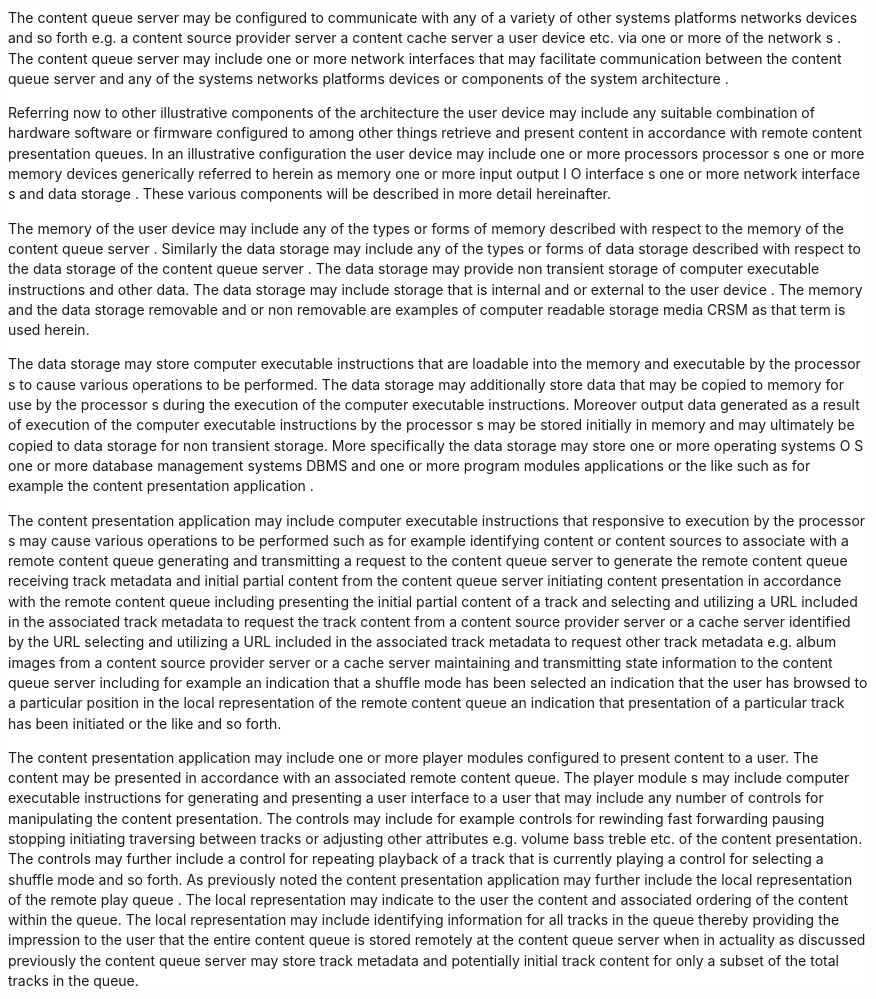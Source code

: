 The content queue server may be configured to communicate with any of a variety of other systems platforms networks devices and so forth e.g. a content source provider server a content cache server a user device etc. via one or more of the network s . The content queue server may include one or more network interfaces that may facilitate communication between the content queue server and any of the systems networks platforms devices or components of the system architecture .

Referring now to other illustrative components of the architecture the user device may include any suitable combination of hardware software or firmware configured to among other things retrieve and present content in accordance with remote content presentation queues. In an illustrative configuration the user device may include one or more processors processor s one or more memory devices generically referred to herein as memory one or more input output I O interface s one or more network interface s and data storage . These various components will be described in more detail hereinafter.

The memory of the user device may include any of the types or forms of memory described with respect to the memory of the content queue server . Similarly the data storage may include any of the types or forms of data storage described with respect to the data storage of the content queue server . The data storage may provide non transient storage of computer executable instructions and other data. The data storage may include storage that is internal and or external to the user device . The memory and the data storage removable and or non removable are examples of computer readable storage media CRSM as that term is used herein.

The data storage may store computer executable instructions that are loadable into the memory and executable by the processor s to cause various operations to be performed. The data storage may additionally store data that may be copied to memory for use by the processor s during the execution of the computer executable instructions. Moreover output data generated as a result of execution of the computer executable instructions by the processor s may be stored initially in memory and may ultimately be copied to data storage for non transient storage. More specifically the data storage may store one or more operating systems O S one or more database management systems DBMS and one or more program modules applications or the like such as for example the content presentation application .

The content presentation application may include computer executable instructions that responsive to execution by the processor s may cause various operations to be performed such as for example identifying content or content sources to associate with a remote content queue generating and transmitting a request to the content queue server to generate the remote content queue receiving track metadata and initial partial content from the content queue server initiating content presentation in accordance with the remote content queue including presenting the initial partial content of a track and selecting and utilizing a URL included in the associated track metadata to request the track content from a content source provider server or a cache server identified by the URL selecting and utilizing a URL included in the associated track metadata to request other track metadata e.g. album images from a content source provider server or a cache server maintaining and transmitting state information to the content queue server including for example an indication that a shuffle mode has been selected an indication that the user has browsed to a particular position in the local representation of the remote content queue an indication that presentation of a particular track has been initiated or the like and so forth.

The content presentation application may include one or more player modules configured to present content to a user. The content may be presented in accordance with an associated remote content queue. The player module s may include computer executable instructions for generating and presenting a user interface to a user that may include any number of controls for manipulating the content presentation. The controls may include for example controls for rewinding fast forwarding pausing stopping initiating traversing between tracks or adjusting other attributes e.g. volume bass treble etc. of the content presentation. The controls may further include a control for repeating playback of a track that is currently playing a control for selecting a shuffle mode and so forth. As previously noted the content presentation application may further include the local representation of the remote play queue . The local representation may indicate to the user the content and associated ordering of the content within the queue. The local representation may include identifying information for all tracks in the queue thereby providing the impression to the user that the entire content queue is stored remotely at the content queue server when in actuality as discussed previously the content queue server may store track metadata and potentially initial track content for only a subset of the total tracks in the queue.
